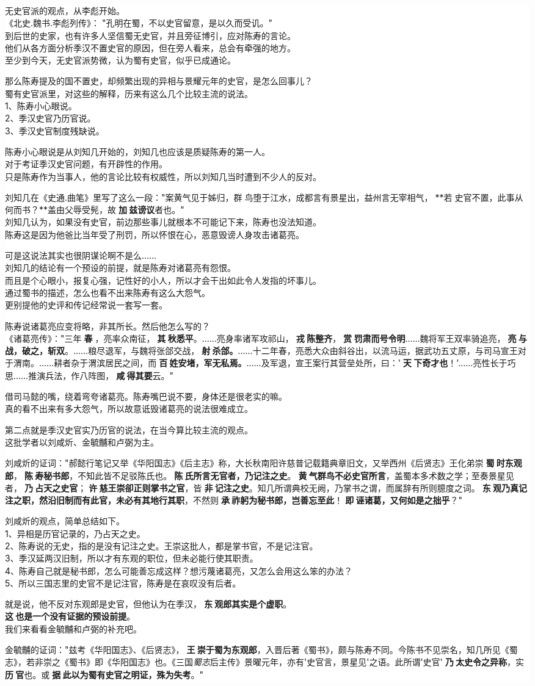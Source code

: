 无史官派的观点，从李彪开始。  
《北史.魏书.李彪列传》： "孔明在蜀，不以史官留意，是以久而受讥。"  
到后世的史家，也有许多人坚信蜀无史官，并且旁征博引，应对陈寿的言论。  
他们从各方面分析季汉不置史官的原因，但在旁人看来，总会有牵强的地方。  
至少到今天，无史官派势微，认为蜀有史官，似乎已成通论。  
  
那么陈寿提及的国不置史，却频繁出现的异相与景耀元年的史官，是怎么回事儿？  
蜀有史官派里，对这些的解释，历来有这么几个比较主流的说法。  
1、陈寿小心眼说。  
2、季汉史官乃历官说。  
3、季汉史官制度残缺说。  
  
陈寿小心眼说是从刘知几开始的，刘知几也应该是质疑陈寿的第一人。  
对于考证季汉史官问题，有开辟性的作用。  
只是陈寿作为当事人，他的言论比较有权威性，所以刘知几当时遭到不少人的反对。  
  
刘知几在《史通.曲笔》里写了这么一段："案黄气见于姊归，群 鸟堕于江水，成都言有景星出，益州言无宰相气， **若
史官不置，此事从何而书？**盖由父辱受髡，故 **加 兹谤议**者也。"  
刘知几认为，如果没有史官，前边那些事儿就根本不可能记下来，陈寿也没法知道。  
陈寿这是因为他爸比当年受了刑罚，所以怀恨在心，恶意毁谤人身攻击诸葛亮。  
  
可是这说法其实也很阴谋论啊不是么……  
刘知几的结论有一个预设的前提，就是陈寿对诸葛亮有怨恨。  
而且是个心眼小，报复心强，记性好的小人，所以才会干出如此令人发指的坏事儿。  
通过蜀书的描述，怎么也看不出来陈寿有这么大怨气。  
更别提他的史评和传记经常说一套写一套。  
  
陈寿说诸葛亮应变将略，非其所长。然后他怎么写的？  
《诸葛亮传》："三年 **春** ，亮率众南征， **其 秋悉平**。……亮身率诸军攻祁山， **戎 陈整齐**， **赏
罚肃而号令明**……魏将军王双率骑追亮， **亮 与战，破之，斩双**。……粮尽退军，与魏将张郃交战， **射
杀郃。**……十二年春，亮悉大众由斜谷出，以流马运，据武功五丈原，与司马宣王对于渭南。……耕者杂于渭滨居民之间，而 **百
姓安堵，军无私焉。**……及军退，宣王案行其营垒处所，曰：' **天 下奇才也**！'……亮性长于巧思……推演兵法，作八阵图， **咸 得其要**云。"  
  
借司马懿的嘴，绕着弯夸诸葛亮。陈寿嘴巴说不要，身体还是很老实的嘛。  
真的看不出来有多大怨气，所以故意诋毁诸葛亮的说法很难成立。  
  
第二点就是季汉史官实乃历官的说法，在当今算比较主流的观点。  
这批学者以刘咸炘、金毓黼和卢弼为主。  
  
刘咸炘的证词："郝懿行笔记又举《华阳国志》《后主志》称，大长秋南阳许慈普记载籍典章旧文，又举西州《后贤志》王化弟崇 **蜀 时东观郎**， **陈
寿秘书郎**，不知此皆不足驳陈氏也。 **陈 氏所言无官者，乃记注之史**。 **黄 气群鸟不必史官所言**，盖蜀本多术数之学；至奏景星见者， **乃
占天之史官**； **许 慈王崇卻正则掌书之官**，皆 **非 记注之史**。知几所谓典校无阙，乃掌书之谓，而属辞有所则臆度之词。 **东
观乃真记注之职，然沿旧制而有此官，未必有其地行其职**，不然则 **承 祚躬为秘书郎，岂善忘至此**！ **即 诬诸葛，又何如是之拙乎**？"  
  
刘咸炘的观点，简单总结如下。  
1、异相是历官记录的，乃占天之史。  
2、陈寿说的无史，指的是没有记注之史。王崇这批人，都是掌书官，不是记注官。  
3、季汉延两汉旧制，所以才有东观的职位，但未必能行使其职责。  
4、陈寿自己就是秘书郎，怎么可能善忘成这样？想污蔑诸葛亮，又怎么会用这么笨的办法？  
5、所以三国志里的史官不是记注官，陈寿是在哀叹没有后者。  
  
就是说，他不反对东观郎是史官，但他认为在季汉， **东 观郎其实是个虚职**。  
 **这 也是一个没有证据的预设前提**。  
我们来看看金毓黼和卢弼的补充吧。  
  
金毓黼的证词："兹考《华阳国志》、《后贤志》， **王
崇于蜀为东观郎**，入晋后著《蜀书》，颇与陈寿不同。今陈书不见崇名，知几所见《蜀志》，若非崇之《蜀书》即《华阳国志》也。《三国*蜀志*后主传》景曜元年，亦有'史官言，景星见'之语。此所谓'史官'
**乃 太史令之异称**，实 **历 官**也。或 **据 此以为蜀有史官之明证，殊为失考**。"  
  